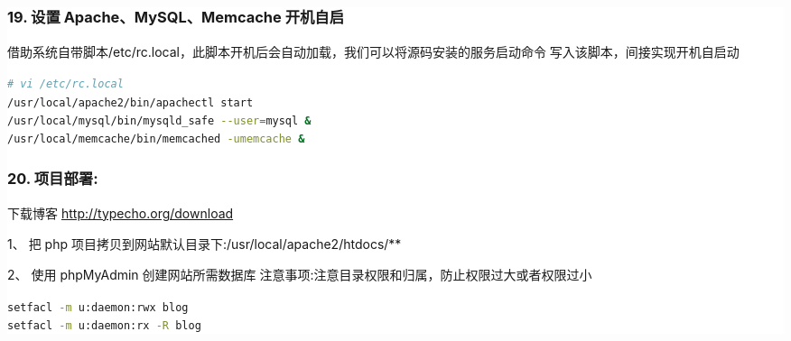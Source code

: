 ### 19. 设置 Apache、MySQL、Memcache 开机自启 

借助系统自带脚本/etc/rc.local，此脚本开机后会自动加载，我们可以将源码安装的服务启动命令 写入该脚本，间接实现开机自启动 

```bash
# vi /etc/rc.local 
/usr/local/apache2/bin/apachectl start 
/usr/local/mysql/bin/mysqld_safe --user=mysql & 
/usr/local/memcache/bin/memcached -umemcache &
```



### 20. 项目部署: 

下载博客 http://typecho.org/download

1、 把 php 项目拷贝到网站默认目录下:/usr/local/apache2/htdocs/**

 2、 使用 phpMyAdmin 创建网站所需数据库 注意事项:注意目录权限和归属，防止权限过大或者权限过小 

```bash
setfacl -m u:daemon:rwx blog
setfacl -m u:daemon:rx -R blog
```

